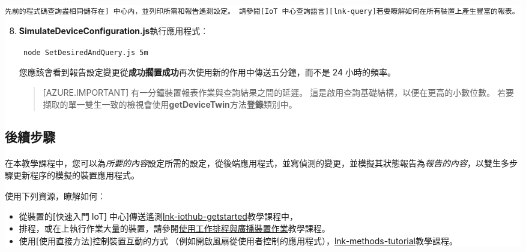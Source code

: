     先前的程式碼查詢盡相同儲存在] 中心內，並列印所需和報告遙測設定。 請參閱[IoT 中心查詢語言][lnk-query]若要瞭解如何在所有裝置上產生豐富的報表。


8. **SimulateDeviceConfiguration.js**執行應用程式︰

        node SetDesiredAndQuery.js 5m

    您應該會看到報告設定變更從**成功****擱置****成功**再次使用新的作用中傳送五分鐘，而不是 24 小時的頻率。

    > [AZURE.IMPORTANT] 有一分鐘裝置報表作業與查詢結果之間的延遲。 這是啟用查詢基礎結構，以便在更高的小數位數。 若要擷取的單一雙生一致的檢視會使用**getDeviceTwin**方法**登錄**類別中。

## <a name="next-steps"></a>後續步驟

在本教學課程中，您可以為*所要的內容*設定所需的設定，從後端應用程式，並寫偵測的變更，並模擬其狀態報告為*報告的內容*，以雙生多步驟更新程序的模擬的裝置應用程式。

使用下列資源，瞭解如何︰

- 從裝置的[快速入門 IoT] 中心]傳送遙測[lnk-iothub-getstarted]教學課程中，
- 排程，或在上執行作業大量的裝置，請參閱[使用工作排程與廣播裝置作業][lnk-schedule-jobs]教學課程。
- 使用[使用直接方法]控制裝置互動的方式 （例如開啟風扇從使用者控制的應用程式），[lnk-methods-tutorial]教學課程。



[lnk-hub-sdks]: iot-hub-devguide-sdks.md
[lnk-free-trial]: http://azure.microsoft.com/pricing/free-trial/

[lnk-devguide-jobs]: iot-hub-devguide-jobs.md
[lnk-query]: iot-hub-devguide-query-language.md
[lnk-d2c]: iot-hub-devguide-messaging.md#device-to-cloud-messages
[lnk-methods]: iot-hub-devguide-direct-methods.md
[lnk-dm-overview]: iot-hub-device-management-overview.md
[lnk-twin-tutorial]: iot-hub-node-node-twin-getstarted.md
[lnk-schedule-jobs]: iot-hub-schedule-jobs.md
[lnk-dev-setup]: https://github.com/Azure/azure-iot-sdks/blob/master/doc/get_started/node-devbox-setup.md
[lnk-connect-device]: https://azure.microsoft.com/develop/iot/
[lnk-device-management]: iot-hub-device-management-get-started.md
[lnk-gateway-SDK]: iot-hub-linux-gateway-sdk-get-started.md
[lnk-iothub-getstarted]: iot-hub-node-node-getstarted.md
[lnk-methods-tutorial]: iot-hub-c2d-methods.md

[lnk-guid]: https://en.wikipedia.org/wiki/Globally_unique_identifier

[lnk-how-to-configure-createapp]: iot-hub-node-node-twin-how-to-configure.md#create-the-simulated-device-app
